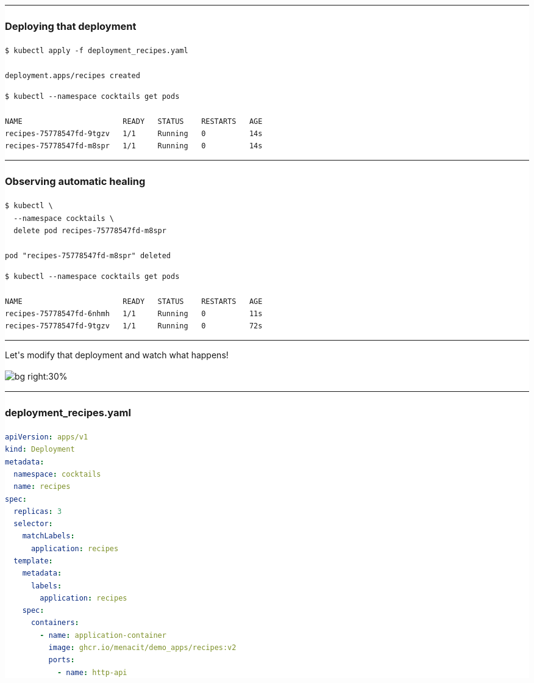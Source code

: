 
---
### Deploying that deployment
```
$ kubectl apply -f deployment_recipes.yaml

deployment.apps/recipes created
```

```
$ kubectl --namespace cocktails get pods

NAME                       READY   STATUS    RESTARTS   AGE
recipes-75778547fd-9tgzv   1/1     Running   0          14s
recipes-75778547fd-m8spr   1/1     Running   0          14s
```

---
### Observing automatic healing
```
$ kubectl \
  --namespace cocktails \
  delete pod recipes-75778547fd-m8spr

pod "recipes-75778547fd-m8spr" deleted
```

```
$ kubectl --namespace cocktails get pods

NAME                       READY   STATUS    RESTARTS   AGE
recipes-75778547fd-6nhmh   1/1     Running   0          11s
recipes-75778547fd-9tgzv   1/1     Running   0          72s
```


---

Let's modify that deployment and
watch what happens!

![bg right:30%](images/containers.jpg)

---
### deployment\_recipes.yaml
```yaml
apiVersion: apps/v1
kind: Deployment
metadata:
  namespace: cocktails
  name: recipes
spec:
  replicas: 3
  selector:
    matchLabels:
      application: recipes
  template:
    metadata:
      labels:
        application: recipes
    spec:
      containers:
        - name: application-container
          image: ghcr.io/menacit/demo_apps/recipes:v2
          ports:
            - name: http-api
```